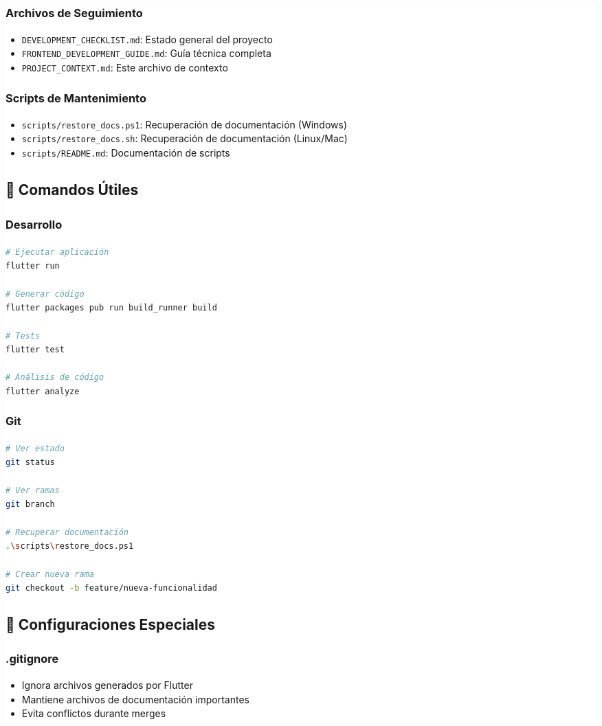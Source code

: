 ### **Archivos de Seguimiento**
- `DEVELOPMENT_CHECKLIST.md`: Estado general del proyecto
- `FRONTEND_DEVELOPMENT_GUIDE.md`: Guía técnica completa
- `PROJECT_CONTEXT.md`: Este archivo de contexto

### **Scripts de Mantenimiento**
- `scripts/restore_docs.ps1`: Recuperación de documentación (Windows)
- `scripts/restore_docs.sh`: Recuperación de documentación (Linux/Mac)
- `scripts/README.md`: Documentación de scripts

## 🎯 Comandos Útiles

### **Desarrollo**
```bash
# Ejecutar aplicación
flutter run

# Generar código
flutter packages pub run build_runner build

# Tests
flutter test

# Análisis de código
flutter analyze
```

### **Git**
```bash
# Ver estado
git status

# Ver ramas
git branch

# Recuperar documentación
.\scripts\restore_docs.ps1

# Crear nueva rama
git checkout -b feature/nueva-funcionalidad
```

## 🔧 Configuraciones Especiales

### **.gitignore**
- Ignora archivos generados por Flutter
- Mantiene archivos de documentación importantes
- Evita conflictos durante merges
